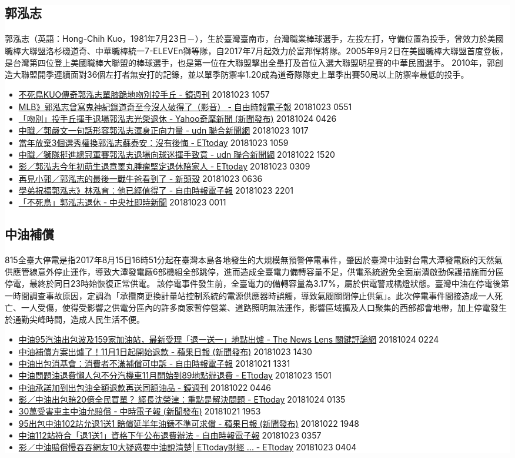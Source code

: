 ## 郭泓志

郭泓志（英語：Hong-Chih Kuo，1981年7月23日－），生於臺灣臺南市，台灣職業棒球選手，左投左打，守備位置為投手，曾效力於美國職棒大聯盟洛杉磯道奇、中華職棒統一7-ELEVEn獅等隊，自2017年7月起效力於富邦悍將隊。2005年9月2日在美國職棒大聯盟首度登板，是台灣第四位登上美國職棒大聯盟的棒球選手，也是第一位在大聯盟擊出全壘打及首位入選大聯盟明星賽的中華民國選手。
2010年，郭創造大聯盟開季連續面對36個左打者無安打的記錄，並以單季防禦率1.20成為道奇隊隊史上單季出賽50局以上防禦率最低的投手。
- [不死鳥KUO傳奇郭泓志單膝跪地吻別投手丘 - 鏡週刊](https://www.mirrormedia.mg/story/20181023edi017 "不死鳥KUO傳奇郭泓志單膝跪地吻別投手丘 - 鏡週刊") 20181023 1057
- [MLB》郭泓志曾寫鬼神紀錄道奇至今沒人破得了（影音） - 自由時報電子報](http://sports.ltn.com.tw/news/breakingnews/2589412 "MLB》郭泓志曾寫鬼神紀錄道奇至今沒人破得了（影音） - 自由時報電子報") 20181023 0551
- [「吻別」投手丘揮手退場郭泓志光榮退休 - Yahoo奇摩新聞 (新聞發布)](https://tw.news.yahoo.com/%E5%90%BB%E5%88%A5-%E6%8A%95%E6%89%8B%E4%B8%98%E6%8F%AE%E6%89%8B%E9%80%80%E5%A0%B4-%E9%83%AD%E6%B3%93%E5%BF%97%E5%85%89%E6%A6%AE%E9%80%80%E4%BC%91-041717626.html "「吻別」投手丘揮手退場郭泓志光榮退休 - Yahoo奇摩新聞 (新聞發布)") 20181024 0426
- [中職／郭嚴文一句話形容郭泓志渾身正向力量 - udn 聯合新聞網](https://udn.com/news/story/7001/3438281 "中職／郭嚴文一句話形容郭泓志渾身正向力量 - udn 聯合新聞網") 20181023 1017
- [當年放棄3個選秀權換郭泓志蘇泰安：沒有後悔 - ETtoday](https://sports.ettoday.net/news/1288660 "當年放棄3個選秀權換郭泓志蘇泰安：沒有後悔 - ETtoday") 20181023 1059
- [中職／獅隊挺進總冠軍賽郭泓志退場向球迷揮手致意 - udn 聯合新聞網](https://udn.com/news/story/7001/3436768 "中職／獅隊挺進總冠軍賽郭泓志退場向球迷揮手致意 - udn 聯合新聞網") 20181022 1520
- [影／郭泓志今年初萌生退意睪丸腫瘤堅定退休陪家人 - ETtoday](https://sports.ettoday.net/news/1287905 "影／郭泓志今年初萌生退意睪丸腫瘤堅定退休陪家人 - ETtoday") 20181023 0309
- [再見小郭／郭泓志的最後一戰牛爸看到了 - 新頭殼](https://newtalk.tw/news/view/2018-10-23/156658? "再見小郭／郭泓志的最後一戰牛爸看到了 - 新頭殼") 20181023 0636
- [學弟祝福郭泓志》林泓育︰他已經值得了 - 自由時報電子報](http://sports.ltn.com.tw/news/paper/1241733 "學弟祝福郭泓志》林泓育︰他已經值得了 - 自由時報電子報") 20181023 2201
- [「不死鳥」郭泓志退休 - 中央社即時新聞](https://www.cna.com.tw/topic/newstopic/1187.aspx "「不死鳥」郭泓志退休 - 中央社即時新聞") 20181023 0011

## 中油補償

815全臺大停電是指2017年8月15日16時51分起在臺灣本島各地發生的大規模無預警停電事件，肇因於臺灣中油對台電大潭發電廠的天然氣供應管線意外停止運作，導致大潭發電廠6部機組全部跳停，進而造成全臺電力備轉容量不足，供電系統避免全面崩潰啟動保護措施而分區停電，最終於同日23時始恢復正常供電。
該停電事件發生前，全臺電力的備轉容量為3.17%，屬於供電警戒橘燈狀態。臺灣中油在停電後第一時間調查事故原因，定調為「承攬商更換計量站控制系統的電源供應器時誤觸，導致氣閥關閉停止供氣」。此次停電事件間接造成一人死亡、一人受傷，使得受影響之供電分區內的許多商家暫停營業、道路照明無法運作，影響區域擴及人口聚集的西部都會地帶，加上停電發生於通勤尖峰時間，造成人民生活不便。
- [中油95汽油出包波及159家加油站，最新受理「退一送一」地點出爐 - The News Lens 關鍵評論網](https://www.thenewslens.com/article/106530 "中油95汽油出包波及159家加油站，最新受理「退一送一」地點出爐 - The News Lens 關鍵評論網") 20181024 0224
- [中油補償方案出爐了！11月1日起開始退款 - 蘋果日報 (新聞發布)](https://tw.appledaily.com/new/realtime/20181023/1453095/ "中油補償方案出爐了！11月1日起開始退款 - 蘋果日報 (新聞發布)") 20181023 1430
- [中油出包消基會：消費者不滿補償可申訴 - 自由時報電子報](http://news.ltn.com.tw/news/life/breakingnews/2587747 "中油出包消基會：消費者不滿補償可申訴 - 自由時報電子報") 20181021 1331
- [中油問題油退費懶人包不分汽機車11月開始到89地點辦退費 - ETtoday](https://www.ettoday.net/news/20181023/1288759.htm "中油問題油退費懶人包不分汽機車11月開始到89地點辦退費 - ETtoday") 20181023 1501
- [中油承諾加到出包油全額退款再送同額油品 - 鏡週刊](https://www.mirrormedia.mg/story/20181022inv002 "中油承諾加到出包油全額退款再送同額油品 - 鏡週刊") 20181022 0446
- [影／中油出包賠20億全民買單？ 經長沈榮津：重點是解決問題 - ETtoday](https://www.ettoday.net/news/20181024/1288906.htm "影／中油出包賠20億全民買單？ 經長沈榮津：重點是解決問題 - ETtoday") 20181024 0135
- [30萬受害車主中油允賠償 - 中時電子報 (新聞發布)](https://www.chinatimes.com/newspapers/20181022000469-260110 "30萬受害車主中油允賠償 - 中時電子報 (新聞發布)") 20181021 1953
- [95出包中油102站允退1送1 賠償延半年油錶不準可求償 - 蘋果日報 (新聞發布)](https://tw.appledaily.com/headline/daily/20181023/38159958/ "95出包中油102站允退1送1 賠償延半年油錶不準可求償 - 蘋果日報 (新聞發布)") 20181022 1948
- [中油112站符合「退1送1」資格下午公布退費辦法 - 自由時報電子報](http://ec.ltn.com.tw/article/breakingnews/2589327 "中油112站符合「退1送1」資格下午公布退費辦法 - 自由時報電子報") 20181023 0357
- [影／中油賠償慢吞吞網友10大疑惑要中油說清楚| ETtoday財經 ... - ETtoday](https://www.ettoday.net/news/20181023/1288177.htm "影／中油賠償慢吞吞網友10大疑惑要中油說清楚| ETtoday財經 ... - ETtoday") 20181023 0404
